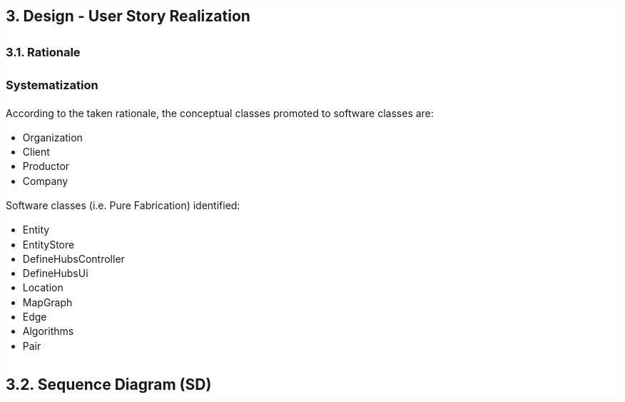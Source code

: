 

## 3. Design - User Story Realization

### 3.1. Rationale

### Systematization ##

According to the taken rationale, the conceptual classes promoted to software classes are:

* Organization
* Client
* Productor
* Company


Software classes (i.e. Pure Fabrication) identified:

* Entity
* EntityStore
* DefineHubsController
* DefineHubsUi
* Location
* MapGraph
* Edge
* Algorithms
* Pair

## 3.2. Sequence Diagram (SD)
